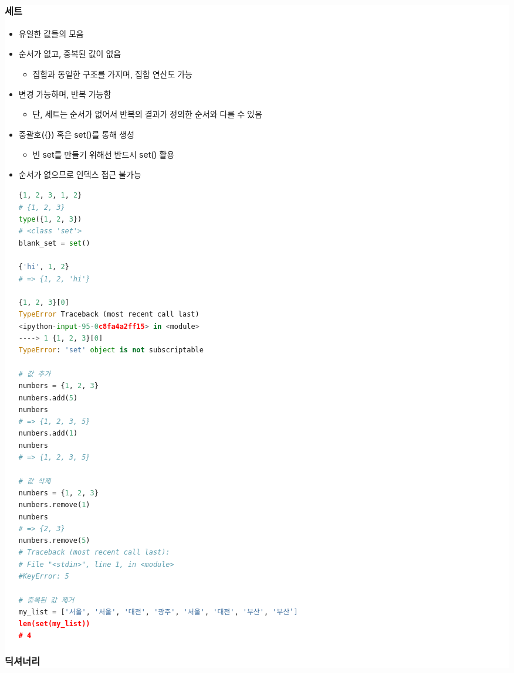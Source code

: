 ### 세트

- 유일한 값들의 모음
- 순서가 없고, 중복된 값이 없음
  - 집합과 동일한 구조를 가지며, 집합 연산도 가능

- 변경 가능하며, 반복 가능함
  - 단, 세트는 순서가 없어서 반복의 결과가 정의한 순서와 다를 수 있음

- 중괄호({}) 혹은 set()를 통해 생성
  - 빈 set를 만들기 위해선 반드시 set() 활용

- 순서가 없으므로 인덱스 접근 불가능

  ```python
  {1, 2, 3, 1, 2}
  # {1, 2, 3}
  type({1, 2, 3})
  # <class 'set'>
  blank_set = set()
  
  {'hi', 1, 2}
  # => {1, 2, 'hi'}
  
  {1, 2, 3}[0]
  TypeError Traceback (most recent call last) 
  <ipython-input-95-0c8fa4a2ff15> in <module> 
  ----> 1 {1, 2, 3}[0] 
  TypeError: 'set' object is not subscriptable
  
  # 값 추가
  numbers = {1, 2, 3}
  numbers.add(5)
  numbers
  # => {1, 2, 3, 5}
  numbers.add(1)
  numbers
  # => {1, 2, 3, 5}
  
  # 값 삭제
  numbers = {1, 2, 3}
  numbers.remove(1)
  numbers
  # => {2, 3}
  numbers.remove(5)
  # Traceback (most recent call last):
  # File "<stdin>", line 1, in <module>
  #KeyError: 5
  
  # 중복된 값 제거
  my_list = ['서울', '서울', '대전', '광주', '서울', '대전', '부산', '부산’]
  len(set(my_list))
  # 4
  ```
### 딕셔너리

